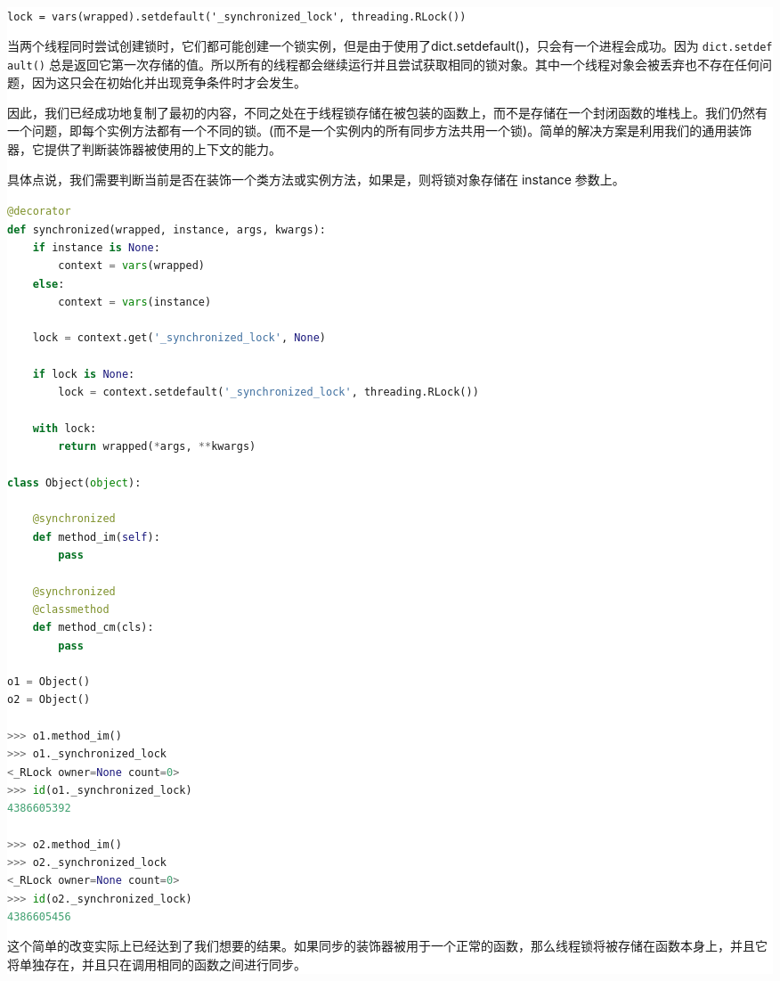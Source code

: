 `lock = vars(wrapped).setdefault('_synchronized_lock', threading.RLock())`

当两个线程同时尝试创建锁时，它们都可能创建一个锁实例，但是由于使用了dict.setdefault()，只会有一个进程会成功。因为 `dict.setdefault()` 总是返回它第一次存储的值。所以所有的线程都会继续运行并且尝试获取相同的锁对象。其中一个线程对象会被丢弃也不存在任何问题，因为这只会在初始化并出现竞争条件时才会发生。

因此，我们已经成功地复制了最初的内容，不同之处在于线程锁存储在被包装的函数上，而不是存储在一个封闭函数的堆栈上。我们仍然有一个问题，即每个实例方法都有一个不同的锁。(而不是一个实例内的所有同步方法共用一个锁)。简单的解决方案是利用我们的通用装饰器，它提供了判断装饰器被使用的上下文的能力。

具体点说，我们需要判断当前是否在装饰一个类方法或实例方法，如果是，则将锁对象存储在 instance 参数上。

```python
@decorator
def synchronized(wrapped, instance, args, kwargs):
    if instance is None:
        context = vars(wrapped)
    else:
        context = vars(instance)

    lock = context.get('_synchronized_lock', None)

    if lock is None:
        lock = context.setdefault('_synchronized_lock', threading.RLock())

    with lock:
        return wrapped(*args, **kwargs)

class Object(object):

    @synchronized
    def method_im(self):
        pass

    @synchronized
    @classmethod
    def method_cm(cls):
        pass

o1 = Object()
o2 = Object()

>>> o1.method_im()
>>> o1._synchronized_lock
<_RLock owner=None count=0>
>>> id(o1._synchronized_lock)
4386605392

>>> o2.method_im()
>>> o2._synchronized_lock
<_RLock owner=None count=0>
>>> id(o2._synchronized_lock)
4386605456
```

这个简单的改变实际上已经达到了我们想要的结果。如果同步的装饰器被用于一个正常的函数，那么线程锁将被存储在函数本身上，并且它将单独存在，并且只在调用相同的函数之间进行同步。
